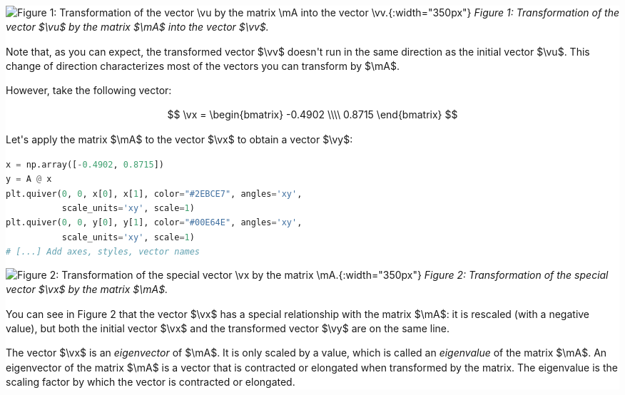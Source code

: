 ![Figure 1: Transformation of the vector $\vu$ by the matrix $\mA$ into
the vector
$\vv$.](../../assets/images/ch11_eigendecomposition/ch11_eigendecomposition_9_0.png){:width="350px"}
<em>Figure 1: Transformation of the vector $\vu$ by the matrix $\mA$ into
the vector
$\vv$.</em>



Note that, as you can expect, the transformed vector $\vv$ doesn't run
in the same direction as the initial vector $\vu$. This change of
direction characterizes most of the vectors you can transform by $\mA$.

However, take the following vector:

<div>

$$
\vx = \begin{bmatrix}
    -0.4902 \\\\
    0.8715
\end{bmatrix}
$$

</div>

Let's apply the matrix $\mA$ to the vector $\vx$ to obtain a vector
$\vy$:

```python
x = np.array([-0.4902, 0.8715])
y = A @ x
plt.quiver(0, 0, x[0], x[1], color="#2EBCE7", angles='xy',
           scale_units='xy', scale=1)
plt.quiver(0, 0, y[0], y[1], color="#00E64E", angles='xy',
           scale_units='xy', scale=1)
# [...] Add axes, styles, vector names
```

![Figure 2: Transformation of the special vector $\vx$ by the matrix
$\mA$.](../../assets/images/ch11_eigendecomposition/ch11_eigendecomposition_11_0.png){:width="350px"}
<em>Figure 2: Transformation of the special vector $\vx$ by the matrix
$\mA$.</em>



You can see in Figure
2 that the vector
$\vx$ has a special relationship with the matrix $\mA$: it is rescaled
(with a negative value), but both the initial vector $\vx$ and the
transformed vector $\vy$ are on the same line.

The vector $\vx$ is an *eigenvector* of $\mA$. It is only scaled by a
value, which is called an *eigenvalue* of the matrix $\mA$. An
eigenvector of the matrix $\mA$ is a vector that is contracted or
elongated when transformed by the matrix. The eigenvalue is the scaling
factor by which the vector is contracted or elongated.
